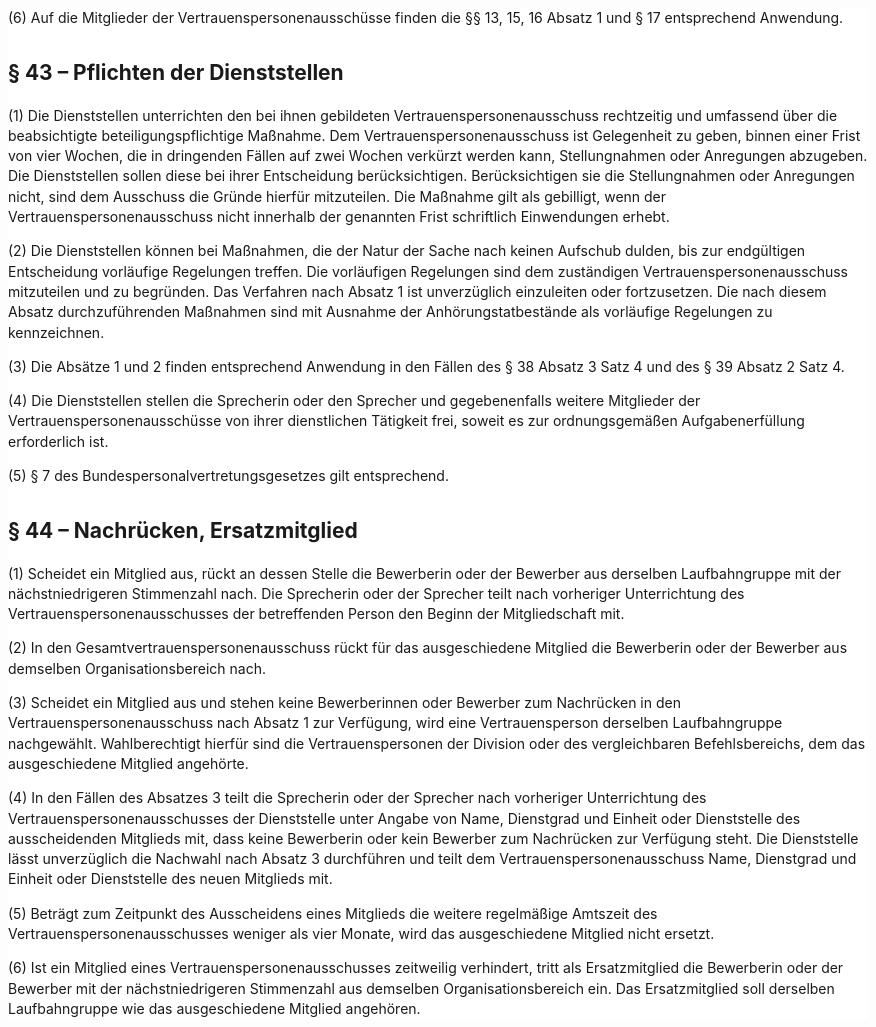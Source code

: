 (6) Auf die Mitglieder der Vertrauenspersonenausschüsse finden die §§ 13, 15, 16 Absatz 1 und § 17 entsprechend Anwendung.


## § 43 – Pflichten der Dienststellen

(1) Die Dienststellen unterrichten den bei ihnen gebildeten Vertrauenspersonenausschuss rechtzeitig und umfassend über die beabsichtigte beteiligungspflichtige Maßnahme. Dem Vertrauenspersonenausschuss ist Gelegenheit zu geben, binnen einer Frist von vier Wochen, die in dringenden Fällen auf zwei Wochen verkürzt werden kann, Stellungnahmen oder Anregungen abzugeben. Die Dienststellen sollen diese bei ihrer Entscheidung berücksichtigen. Berücksichtigen sie die Stellungnahmen oder Anregungen nicht, sind dem Ausschuss die Gründe hierfür mitzuteilen. Die Maßnahme gilt als gebilligt, wenn der Vertrauenspersonenausschuss nicht innerhalb der genannten Frist schriftlich Einwendungen erhebt.

(2) Die Dienststellen können bei Maßnahmen, die der Natur der Sache nach keinen Aufschub dulden, bis zur endgültigen Entscheidung vorläufige Regelungen treffen. Die vorläufigen Regelungen sind dem zuständigen Vertrauenspersonenausschuss mitzuteilen und zu begründen. Das Verfahren nach Absatz 1 ist unverzüglich einzuleiten oder fortzusetzen. Die nach diesem Absatz durchzuführenden Maßnahmen sind mit Ausnahme der Anhörungstatbestände als vorläufige Regelungen zu kennzeichnen.

(3) Die Absätze 1 und 2 finden entsprechend Anwendung in den Fällen des § 38 Absatz 3 Satz 4 und des § 39 Absatz 2 Satz 4.

(4) Die Dienststellen stellen die Sprecherin oder den Sprecher und gegebenenfalls weitere Mitglieder der Vertrauenspersonenausschüsse von ihrer dienstlichen Tätigkeit frei, soweit es zur ordnungsgemäßen Aufgabenerfüllung erforderlich ist.

(5) § 7 des Bundespersonalvertretungsgesetzes gilt entsprechend.


## § 44 – Nachrücken, Ersatzmitglied

(1) Scheidet ein Mitglied aus, rückt an dessen Stelle die Bewerberin oder der Bewerber aus derselben Laufbahngruppe mit der nächstniedrigeren Stimmenzahl nach. Die Sprecherin oder der Sprecher teilt nach vorheriger Unterrichtung des Vertrauenspersonenausschusses der betreffenden Person den Beginn der Mitgliedschaft mit.

(2) In den Gesamtvertrauenspersonenausschuss rückt für das ausgeschiedene Mitglied die Bewerberin oder der Bewerber aus demselben Organisationsbereich nach.

(3) Scheidet ein Mitglied aus und stehen keine Bewerberinnen oder Bewerber zum Nachrücken in den Vertrauenspersonenausschuss nach Absatz 1 zur Verfügung, wird eine Vertrauensperson derselben Laufbahngruppe nachgewählt. Wahlberechtigt hierfür sind die Vertrauenspersonen der Division oder des vergleichbaren Befehlsbereichs, dem das ausgeschiedene Mitglied angehörte.

(4) In den Fällen des Absatzes 3 teilt die Sprecherin oder der Sprecher nach vorheriger Unterrichtung des Vertrauenspersonenausschusses der Dienststelle unter Angabe von Name, Dienstgrad und Einheit oder Dienststelle des ausscheidenden Mitglieds mit, dass keine Bewerberin oder kein Bewerber zum Nachrücken zur Verfügung steht. Die Dienststelle lässt unverzüglich die Nachwahl nach Absatz 3 durchführen und teilt dem Vertrauenspersonenausschuss Name, Dienstgrad und Einheit oder Dienststelle des neuen Mitglieds mit.

(5) Beträgt zum Zeitpunkt des Ausscheidens eines Mitglieds die weitere regelmäßige Amtszeit des Vertrauenspersonenausschusses weniger als vier Monate, wird das ausgeschiedene Mitglied nicht ersetzt.

(6) Ist ein Mitglied eines Vertrauenspersonenausschusses zeitweilig verhindert, tritt als Ersatzmitglied die Bewerberin oder der Bewerber mit der nächstniedrigeren Stimmenzahl aus demselben Organisationsbereich ein. Das Ersatzmitglied soll derselben Laufbahngruppe wie das ausgeschiedene Mitglied angehören.

